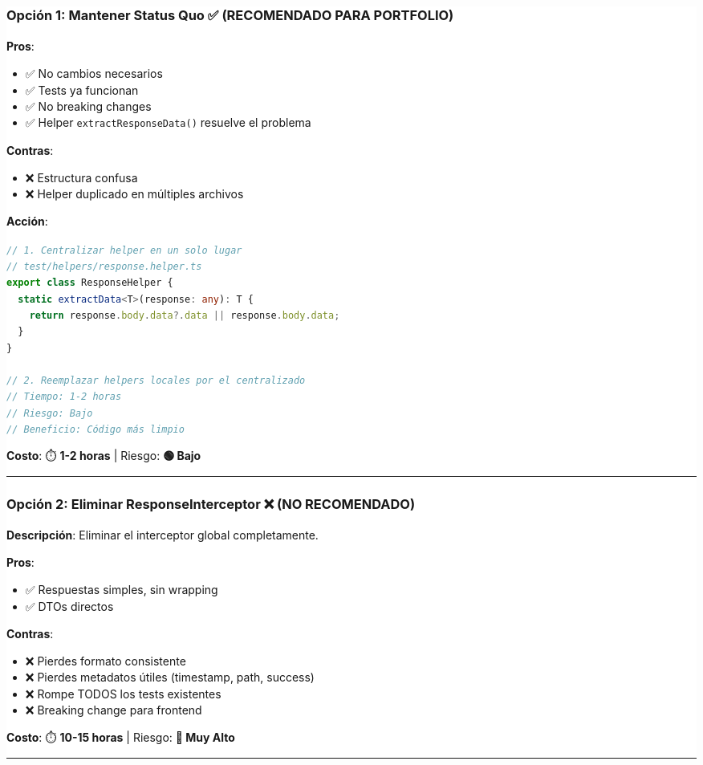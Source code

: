### Opción 1: Mantener Status Quo ✅ (RECOMENDADO PARA PORTFOLIO)

**Pros**:

- ✅ No cambios necesarios
- ✅ Tests ya funcionan
- ✅ No breaking changes
- ✅ Helper `extractResponseData()` resuelve el problema

**Contras**:

- ❌ Estructura confusa
- ❌ Helper duplicado en múltiples archivos

**Acción**:

```typescript
// 1. Centralizar helper en un solo lugar
// test/helpers/response.helper.ts
export class ResponseHelper {
  static extractData<T>(response: any): T {
    return response.body.data?.data || response.body.data;
  }
}

// 2. Reemplazar helpers locales por el centralizado
// Tiempo: 1-2 horas
// Riesgo: Bajo
// Beneficio: Código más limpio
```

**Costo**: ⏱️ **1-2 horas** | Riesgo: **🟢 Bajo**

---

### Opción 2: Eliminar ResponseInterceptor ❌ (NO RECOMENDADO)

**Descripción**: Eliminar el interceptor global completamente.

**Pros**:

- ✅ Respuestas simples, sin wrapping
- ✅ DTOs directos

**Contras**:

- ❌ Pierdes formato consistente
- ❌ Pierdes metadatos útiles (timestamp, path, success)
- ❌ Rompe TODOS los tests existentes
- ❌ Breaking change para frontend

**Costo**: ⏱️ **10-15 horas** | Riesgo: **🔴 Muy Alto**

---
